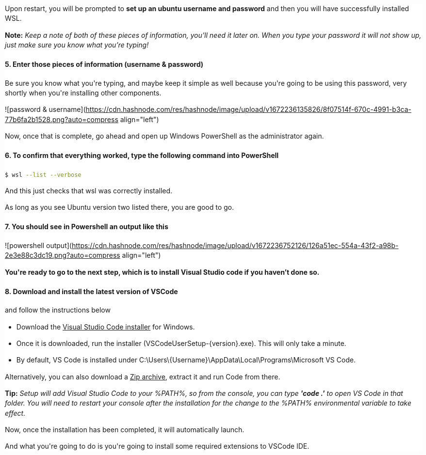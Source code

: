Upon restart, you will be prompted to **set up an ubuntu username and password** and then you will have successfully installed WSL.

**Note:** *Keep a note of both of these pieces of information, you’ll need it later on. When you type your password it will not show up, just make sure you know what you’re typing!*

#### 5\. Enter those pieces of information (username & password)

Be sure you know what you're typing, and maybe keep it simple as well because you're going to be using this password, very shortly when you're installing other components.

![password & username](https://cdn.hashnode.com/res/hashnode/image/upload/v1672236135826/8f07514f-670c-4991-b3ca-77b6fa2b1528.png?auto=compress align="left")

Now, once that is complete, go ahead and open up Windows PowerShell as the administrator again.

#### 6\. To confirm that everything worked, type the following command into PowerShell

```bash
$ wsl --list --verbose
```

And this just checks that wsl was correctly installed.

As long as you see Ubuntu version two listed there, you are good to go.

#### 7\. You should see in Powershell an output like this

![powershell output](https://cdn.hashnode.com/res/hashnode/image/upload/v1672236752126/126a51ec-554a-43f2-a98b-2e3e88c3dc19.png?auto=compress align="left")

**You're ready to go to the next step, which is to install Visual Studio code if you haven’t done so.**

#### 8\. Download and install the latest version of VSCode

and follow the instructions below

* Download the [Visual Studio Code installer](https://go.microsoft.com/fwlink/?LinkID=534107) for Windows.
    
* Once it is downloaded, run the installer (VSCodeUserSetup-{version}.exe). This will only take a minute.
    
* By default, VS Code is installed under C:\\Users\\{Username}\\AppData\\Local\\Programs\\Microsoft VS Code.
    

Alternatively, you can also download a [Zip archive](https://code.visualstudio.com/docs/?dv=winzip), extract it and run Code from there.

**Tip:** *Setup will add Visual Studio Code to your %PATH%, so from the console, you can type* ***'code .'*** *to open VS Code in that folder. You will need to restart your console after the installation for the change to the %PATH% environmental variable to take effect.*

Now, once the installation has been completed, it will automatically launch.

And what you're going to do is you're going to install some required extensions to VSCode IDE.
